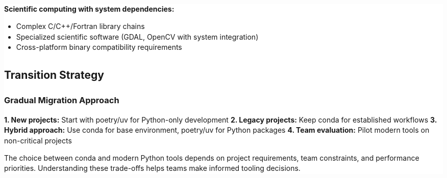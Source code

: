 **Scientific computing with system dependencies:**
- Complex C/C++/Fortran library chains
- Specialized scientific software (GDAL, OpenCV with system integration)
- Cross-platform binary compatibility requirements

## Transition Strategy

### Gradual Migration Approach

**1. New projects:** Start with poetry/uv for Python-only development
**2. Legacy projects:** Keep conda for established workflows
**3. Hybrid approach:** Use conda for base environment, poetry/uv for Python packages
**4. Team evaluation:** Pilot modern tools on non-critical projects

The choice between conda and modern Python tools depends on project requirements, team constraints, and performance priorities. Understanding these trade-offs helps teams make informed tooling decisions.